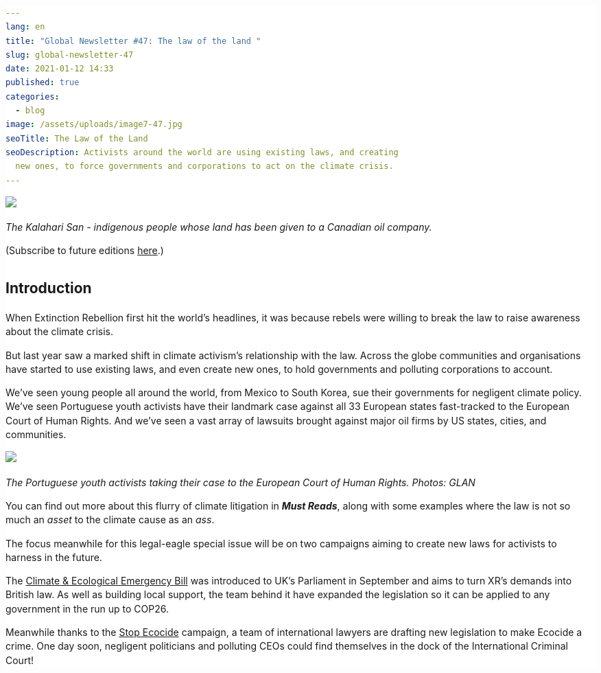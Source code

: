 ```yaml
---
lang: en
title: "Global Newsletter #47: The law of the land "
slug: global-newsletter-47
date: 2021-01-12 14:33
published: true
categories:
  - blog
image: /assets/uploads/image7-47.jpg
seoTitle: The Law of the Land
seoDescription: Activists around the world are using existing laws, and creating
  new ones, to force governments and corporations to act on the climate crisis.
---
```

![](/assets/uploads/image7-47.jpg)

*The Kalahari San - indigenous people whose land has been given to a Canadian oil company.*

(Subscribe to future editions [here](https://actionnetwork.org/forms/newsletter-sign-up-17?clear_id=true&source=direct_link&link_id=1&can_id=406f8484cac9b97f5801312a06199147&email_referrer=email_807834&email_subject=global-newsletter-39-title-required).)

## Introduction

When Extinction Rebellion first hit the world’s headlines, it was because rebels were willing to break the law to raise awareness about the climate crisis.

But last year saw a marked shift in climate activism’s relationship with the law. Across the globe communities and organisations have started to use existing laws, and even create new ones, to hold governments and polluting corporations to account.

We’ve seen young people all around the world, from Mexico to South Korea, sue their governments for negligent climate policy. We’ve seen Portuguese youth activists have their landmark case against all 33 European states fast-tracked to the European Court of Human Rights. And we’ve seen a vast array of lawsuits brought against major oil firms by US states, cities, and communities.

![](/assets/uploads/image17-47.jpg)

*The Portuguese youth activists taking their case to the European Court of Human Rights. Photos: GLAN*

You can find out more about this flurry of climate litigation in ***Must Reads***, along with some examples where the law is not so much an *asset* to the climate cause as an *ass*.

The focus meanwhile for this legal-eagle special issue will be on two campaigns aiming to create new laws for activists to harness in the future.

The [Climate & Ecological Emergency Bill](https://www.ceebill.uk/) was introduced to UK’s Parliament in September and aims to turn XR’s demands into British law. As well as building local support, the team behind it have expanded the legislation so it can be applied to any government in the run up to COP26.

Meanwhile thanks to the [Stop Ecocide](https://www.stopecocide.earth/) campaign, a team of international lawyers are drafting new legislation to make Ecocide a crime. One day soon, negligent politicians and polluting CEOs could find themselves in the dock of the International Criminal Court!
